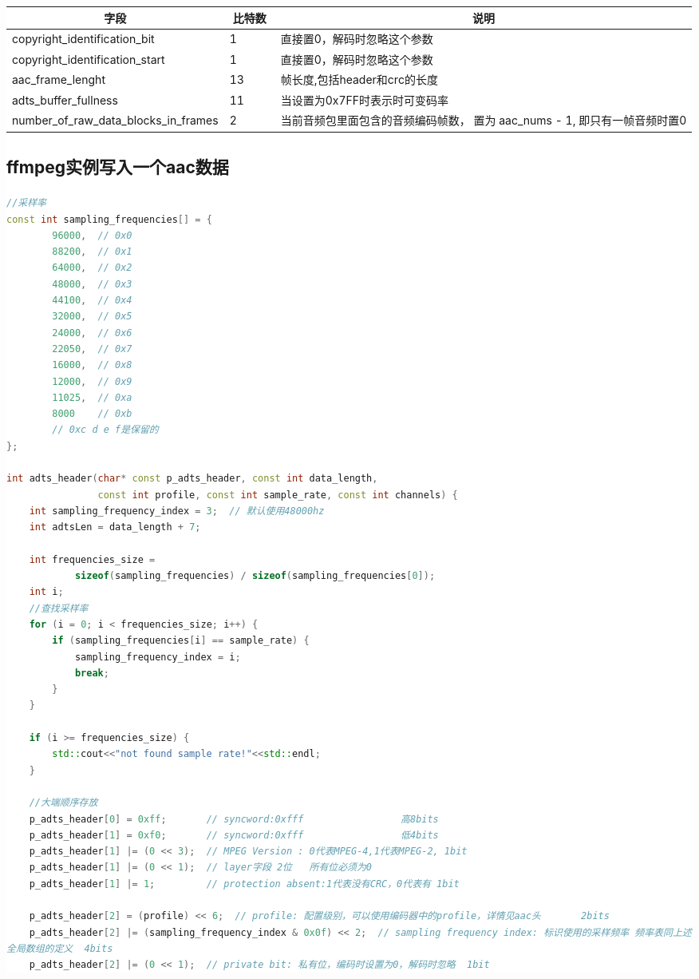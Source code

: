 | 字段                                | <span style="display:inline-block;width: 50px">比特数</span> | 说明                                                         |
| ----------------------------------- | ------------------------------------------------------------ | ------------------------------------------------------------ |
| copyright_identification_bit        | 1                                                            | 直接置0，解码时忽略这个参数                                  |
| copyright_identification_start      | 1                                                            | 直接置0，解码时忽略这个参数                                  |
| aac_frame_lenght                    | 13                                                           | 帧长度,包括header和crc的长度                                 |
| adts_buffer_fullness                | 11                                                           | 当设置为0x7FF时表示时可变码率                                |
| number_of_raw_data_blocks_in_frames | 2                                                            | 当前音频包里面包含的音频编码帧数， 置为 aac_nums - 1, 即只有一帧音频时置0 |



## ffmpeg实例写入一个aac数据

```c++
//采样率
const int sampling_frequencies[] = {
        96000,  // 0x0
        88200,  // 0x1
        64000,  // 0x2
        48000,  // 0x3
        44100,  // 0x4
        32000,  // 0x5
        24000,  // 0x6
        22050,  // 0x7
        16000,  // 0x8
        12000,  // 0x9
        11025,  // 0xa
        8000    // 0xb
        // 0xc d e f是保留的
};

int adts_header(char* const p_adts_header, const int data_length,
                const int profile, const int sample_rate, const int channels) {
    int sampling_frequency_index = 3;  // 默认使用48000hz
    int adtsLen = data_length + 7;

    int frequencies_size =
            sizeof(sampling_frequencies) / sizeof(sampling_frequencies[0]);
    int i;
    //查找采样率
    for (i = 0; i < frequencies_size; i++) {
        if (sampling_frequencies[i] == sample_rate) {
            sampling_frequency_index = i;
            break;
        }
    }

    if (i >= frequencies_size) {
        std::cout<<"not found sample rate!"<<std::endl;
    }

    //大端顺序存放
    p_adts_header[0] = 0xff;       // syncword:0xfff                 高8bits
    p_adts_header[1] = 0xf0;       // syncword:0xfff                 低4bits
    p_adts_header[1] |= (0 << 3);  // MPEG Version : 0代表MPEG-4,1代表MPEG-2, 1bit
    p_adts_header[1] |= (0 << 1);  // layer字段 2位   所有位必须为0
    p_adts_header[1] |= 1;         // protection absent:1代表没有CRC，0代表有 1bit

    p_adts_header[2] = (profile) << 6;  // profile: 配置级别，可以使用编码器中的profile，详情见aac头       2bits
    p_adts_header[2] |= (sampling_frequency_index & 0x0f) << 2;  // sampling frequency index: 标识使用的采样频率 频率表同上述全局数组的定义  4bits
    p_adts_header[2] |= (0 << 1);  // private bit: 私有位，编码时设置为0，解码时忽略  1bit
```